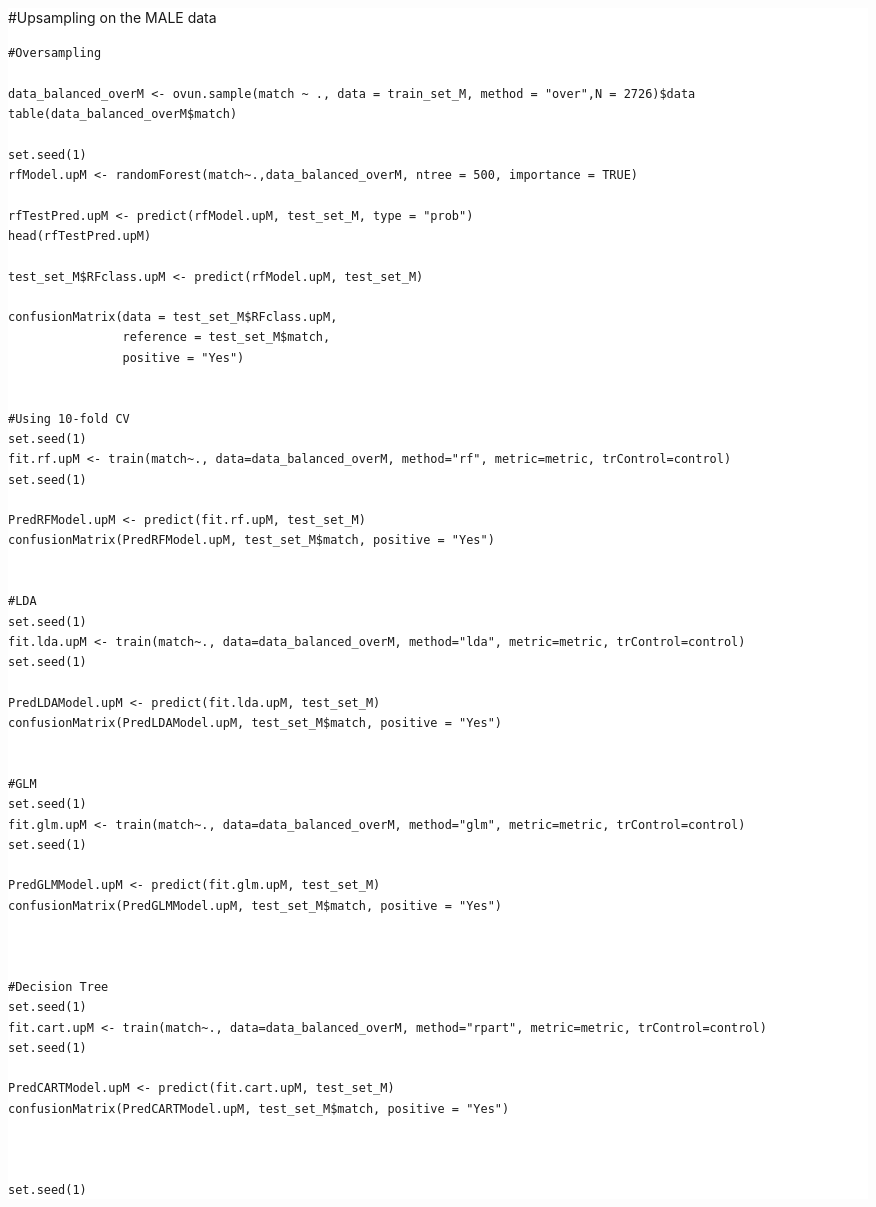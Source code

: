 #Upsampling on the MALE data

```{r}
#Oversampling

data_balanced_overM <- ovun.sample(match ~ ., data = train_set_M, method = "over",N = 2726)$data
table(data_balanced_overM$match)

set.seed(1)
rfModel.upM <- randomForest(match~.,data_balanced_overM, ntree = 500, importance = TRUE)

rfTestPred.upM <- predict(rfModel.upM, test_set_M, type = "prob")
head(rfTestPred.upM)

test_set_M$RFclass.upM <- predict(rfModel.upM, test_set_M)

confusionMatrix(data = test_set_M$RFclass.upM,
                reference = test_set_M$match,
                positive = "Yes")


#Using 10-fold CV
set.seed(1)
fit.rf.upM <- train(match~., data=data_balanced_overM, method="rf", metric=metric, trControl=control)
set.seed(1)

PredRFModel.upM <- predict(fit.rf.upM, test_set_M)
confusionMatrix(PredRFModel.upM, test_set_M$match, positive = "Yes")


#LDA
set.seed(1)
fit.lda.upM <- train(match~., data=data_balanced_overM, method="lda", metric=metric, trControl=control)
set.seed(1)

PredLDAModel.upM <- predict(fit.lda.upM, test_set_M)
confusionMatrix(PredLDAModel.upM, test_set_M$match, positive = "Yes")


#GLM
set.seed(1)
fit.glm.upM <- train(match~., data=data_balanced_overM, method="glm", metric=metric, trControl=control)
set.seed(1)

PredGLMModel.upM <- predict(fit.glm.upM, test_set_M)
confusionMatrix(PredGLMModel.upM, test_set_M$match, positive = "Yes")



#Decision Tree
set.seed(1)
fit.cart.upM <- train(match~., data=data_balanced_overM, method="rpart", metric=metric, trControl=control)
set.seed(1)

PredCARTModel.upM <- predict(fit.cart.upM, test_set_M)
confusionMatrix(PredCARTModel.upM, test_set_M$match, positive = "Yes")



set.seed(1)
```